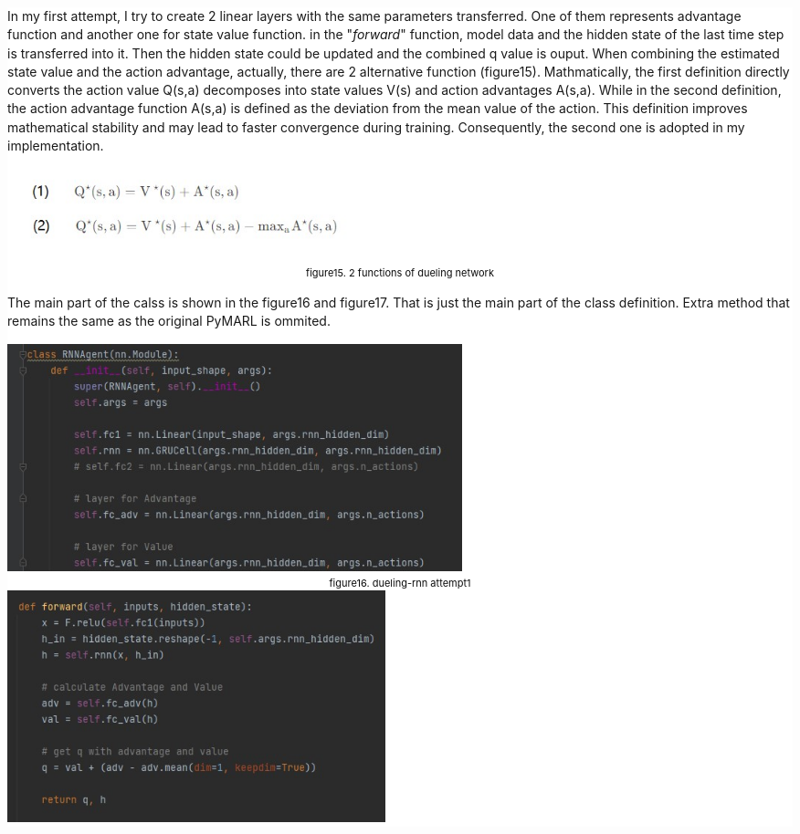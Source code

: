 In my first attempt, I try to create 2 linear layers with the same parameters transferred. One of them represents advantage function and another one for state value function. in the "*forward*" function, model data and the hidden state of the last time step is transferred into it. Then the hidden state could be  updated and the combined q value is ouput. When combining the estimated state value and the action advantage, actually, there are 2 alternative function (figure15). Mathmatically, the first definition directly converts the action value Q(s,a) decomposes into state values V(s) and action advantages A(s,a). While in the second definition, the action advantage function A(s,a) is defined as the deviation from the mean value of the action. This definition improves mathematical stability and may lead to faster convergence during training. Consequently, the second one is adopted in my implementation.



<img src="typoraPic/duel_functions.jpg" alt="duel_functions" style="zoom:80%;" />

<center style="font-size:11px;color:#0C0C0C">figure15. 2 functions of dueling network</center>



The main part of the calss is shown in the figure16 and figure17. That is just the main part of the class definition. Extra method that remains the same as the original PyMARL is ommited. 



<img src="typoraPic/dueling_rnn_3.jpg" alt="dueling_rnn_3" style="zoom:80%;" />

<center style="font-size:11px;color:#0C0C0C">figure16. dueling-rnn attempt1</center>

<img src="typoraPic/dueling_rnn_2.jpg" alt="dueling_rnn_2" style="zoom:80%;" />
